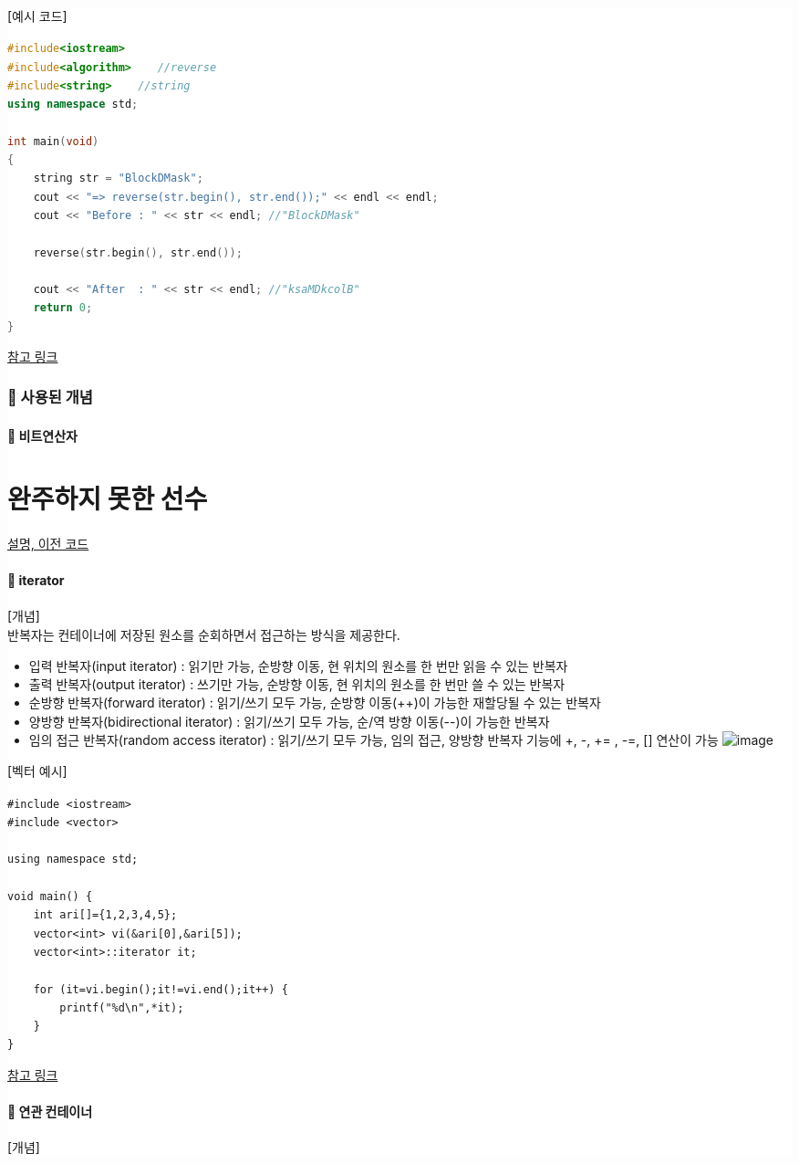 [예시 코드]
```c++
#include<iostream>
#include<algorithm>    //reverse
#include<string>    //string
using namespace std;
 
int main(void)
{
    string str = "BlockDMask";
    cout << "=> reverse(str.begin(), str.end());" << endl << endl;
    cout << "Before : " << str << endl; //"BlockDMask"
    
    reverse(str.begin(), str.end());
 
    cout << "After  : " << str << endl; //"ksaMDkcolB"
    return 0;
}
```
[참고 링크](https://blockdmask.tistory.com/363)

### 📍 사용된 개념
#### 📝  비트연산자

# 완주하지 못한 선수
[설명, 이전 코드](https://github.com/kji990607/codingTestPractice/tree/master/level1/210104)
#### 📝 iterator
[개념]<br/>
반복자는 컨테이너에 저장된 원소를 순회하면서 접근하는 방식을 제공한다.
- 입력 반복자(input iterator) :  읽기만 가능, 순방향 이동, 현 위치의 원소를 한 번만 읽을 수 있는 반복자
- 출력 반복자(output iterator) : 쓰기만 가능, 순방향 이동, 현 위치의 원소를 한 번만 쓸 수 있는 반복자 
- 순방향 반복자(forward iterator) : 읽기/쓰기 모두 가능, 순방향 이동(++)이 가능한 재할당될 수 있는 반복자
- 양방향 반복자(bidirectional iterator) : 읽기/쓰기 모두 가능, 순/역 방향 이동(--)이 가능한 반복자 
- 임의 접근 반복자(random access iterator) :  읽기/쓰기 모두 가능, 임의 접근, 양방향 반복자 기능에 +, -, += , -=, [] 연산이 가능
![image](https://user-images.githubusercontent.com/62373386/103854360-9ad72c80-50f3-11eb-84db-671ec045a7d7.png)

[벡터 예시]
```
#include <iostream>
#include <vector> 

using namespace std; 

void main() { 
    int ari[]={1,2,3,4,5}; 
    vector<int> vi(&ari[0],&ari[5]); 
    vector<int>::iterator it; 

    for (it=vi.begin();it!=vi.end();it++) { 
        printf("%d\n",*it); 
    }
}
```
[참고 링크](https://eehoeskrap.tistory.com/263)
#### 📝 연관 컨테이너
[개념]<br/>
